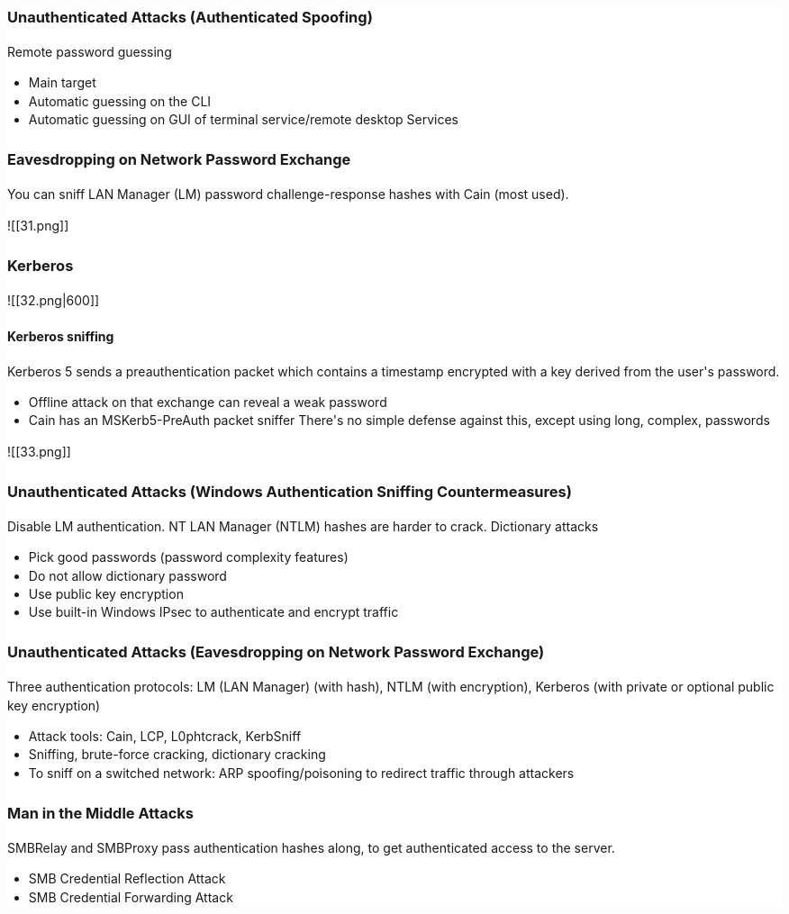 



### Unauthenticated Attacks (Authenticated Spoofing)
Remote password guessing
- Main target
- Automatic guessing on the CLI
- Automatic guessing on GUI of terminal service/remote desktop Services

### Eavesdropping on Network Password Exchange
You can sniff LAN Manager (LM) password challenge-response hashes with Cain (most
used).

![[31.png]]

### Kerberos
![[32.png|600]]

#### Kerberos sniffing
Kerberos 5 sends a preauthentication packet which contains a timestamp encrypted with a
key derived from the user's password.
- Offline attack on that exchange can reveal a weak password
- Cain has an MSKerb5-PreAuth packet sniffer
There's no simple defense against this, except using long, complex, passwords

![[33.png]]

### Unauthenticated Attacks (Windows Authentication Sniffing Countermeasures)
Disable LM authentication. NT LAN Manager (NTLM) hashes are harder to crack. Dictionary
attacks
- Pick good passwords (password complexity features)
- Do not allow dictionary password
- Use public key encryption
- Use built-in Windows IPsec to authenticate and encrypt traffic

### Unauthenticated Attacks (Eavesdropping on Network Password Exchange)
Three authentication protocols: LM (LAN Manager) (with hash), NTLM (with encryption),
Kerberos (with private or optional public key encryption)
-  Attack tools: Cain, LCP, L0phtcrack, KerbSniff
- Sniffing, brute-force cracking, dictionary cracking
- To sniff on a switched network: ARP spoofing/poisoning to redirect traffic through attackers

### Man in the Middle Attacks
SMBRelay and SMBProxy pass authentication hashes along, to get authenticated access to
the server.
- SMB Credential Reflection Attack
- SMB Credential Forwarding Attack
